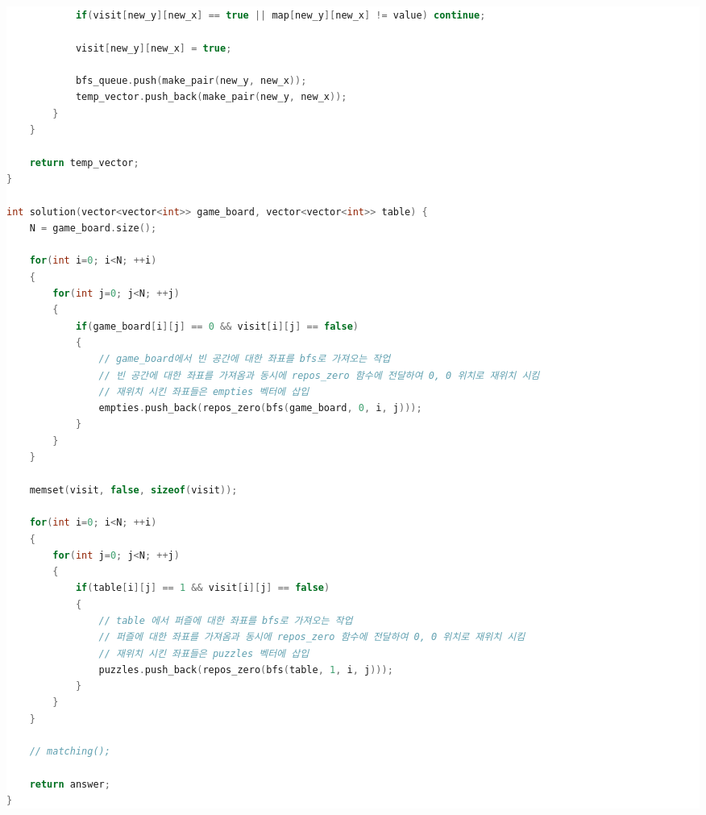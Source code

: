 ```c++
            if(visit[new_y][new_x] == true || map[new_y][new_x] != value) continue;
            
            visit[new_y][new_x] = true;
            
            bfs_queue.push(make_pair(new_y, new_x));
            temp_vector.push_back(make_pair(new_y, new_x));
        }
    }
    
    return temp_vector;
}

int solution(vector<vector<int>> game_board, vector<vector<int>> table) {
    N = game_board.size();
   
    for(int i=0; i<N; ++i)
    {
        for(int j=0; j<N; ++j)
        {
            if(game_board[i][j] == 0 && visit[i][j] == false)
            {
                // game_board에서 빈 공간에 대한 좌표를 bfs로 가져오는 작업
                // 빈 공간에 대한 좌표를 가져옴과 동시에 repos_zero 함수에 전달하여 0, 0 위치로 재위치 시킴
                // 재위치 시킨 좌표들은 empties 벡터에 삽입
                empties.push_back(repos_zero(bfs(game_board, 0, i, j)));
            }
        }
    }
    
    memset(visit, false, sizeof(visit));
    
    for(int i=0; i<N; ++i)
    {
        for(int j=0; j<N; ++j)
        {
            if(table[i][j] == 1 && visit[i][j] == false)
            {
                // table 에서 퍼즐에 대한 좌표를 bfs로 가져오는 작업
                // 퍼즐에 대한 좌표를 가져옴과 동시에 repos_zero 함수에 전달하여 0, 0 위치로 재위치 시킴
                // 재위치 시킨 좌표들은 puzzles 벡터에 삽입
                puzzles.push_back(repos_zero(bfs(table, 1, i, j)));
            }
        }
    }
    
    // matching();
    
    return answer;
}
```
